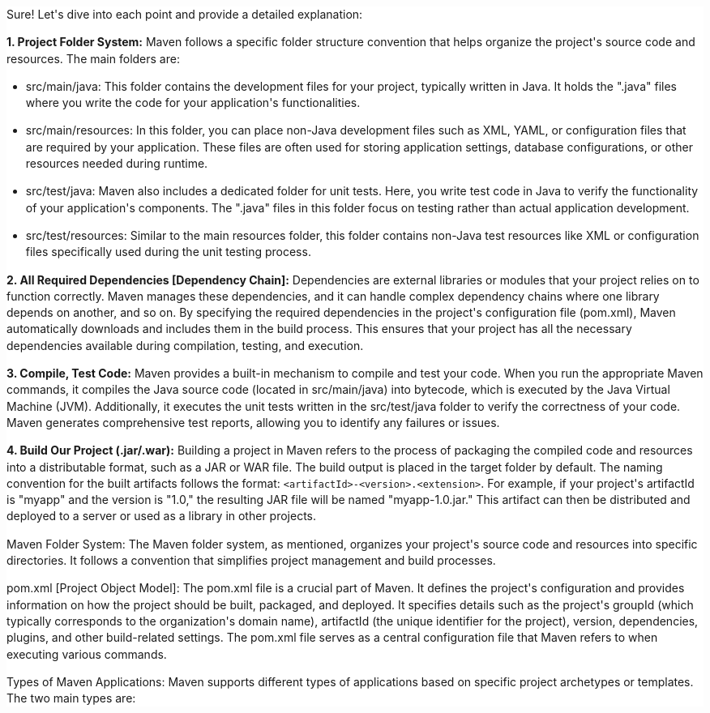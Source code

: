 Sure! Let's dive into each point and provide a detailed explanation:

**1. Project Folder System:**
Maven follows a specific folder structure convention that helps organize the project's source code and resources. The main folders are:

- src/main/java: This folder contains the development files for your project, typically written in Java. It holds the ".java" files where you write the code for your application's functionalities.

- src/main/resources: In this folder, you can place non-Java development files such as XML, YAML, or configuration files that are required by your application. These files are often used for storing application settings, database configurations, or other resources needed during runtime.

- src/test/java: Maven also includes a dedicated folder for unit tests. Here, you write test code in Java to verify the functionality of your application's components. The ".java" files in this folder focus on testing rather than actual application development.

- src/test/resources: Similar to the main resources folder, this folder contains non-Java test resources like XML or configuration files specifically used during the unit testing process.

**2. All Required Dependencies [Dependency Chain]:**
Dependencies are external libraries or modules that your project relies on to function correctly. Maven manages these dependencies, and it can handle complex dependency chains where one library depends on another, and so on. By specifying the required dependencies in the project's configuration file (pom.xml), Maven automatically downloads and includes them in the build process. This ensures that your project has all the necessary dependencies available during compilation, testing, and execution.

**3. Compile, Test Code:**
Maven provides a built-in mechanism to compile and test your code. When you run the appropriate Maven commands, it compiles the Java source code (located in src/main/java) into bytecode, which is executed by the Java Virtual Machine (JVM). Additionally, it executes the unit tests written in the src/test/java folder to verify the correctness of your code. Maven generates comprehensive test reports, allowing you to identify any failures or issues.

**4. Build Our Project (.jar/.war):**
Building a project in Maven refers to the process of packaging the compiled code and resources into a distributable format, such as a JAR or WAR file. The build output is placed in the target folder by default. The naming convention for the built artifacts follows the format: `<artifactId>-<version>.<extension>`. For example, if your project's artifactId is "myapp" and the version is "1.0," the resulting JAR file will be named "myapp-1.0.jar." This artifact can then be distributed and deployed to a server or used as a library in other projects.

Maven Folder System:
The Maven folder system, as mentioned, organizes your project's source code and resources into specific directories. It follows a convention that simplifies project management and build processes.

pom.xml [Project Object Model]:
The pom.xml file is a crucial part of Maven. It defines the project's configuration and provides information on how the project should be built, packaged, and deployed. It specifies details such as the project's groupId (which typically corresponds to the organization's domain name), artifactId (the unique identifier for the project), version, dependencies, plugins, and other build-related settings. The pom.xml file serves as a central configuration file that Maven refers to when executing various commands.

Types of Maven Applications:
Maven supports different types of applications based on specific project archetypes or templates. The two main types are:
